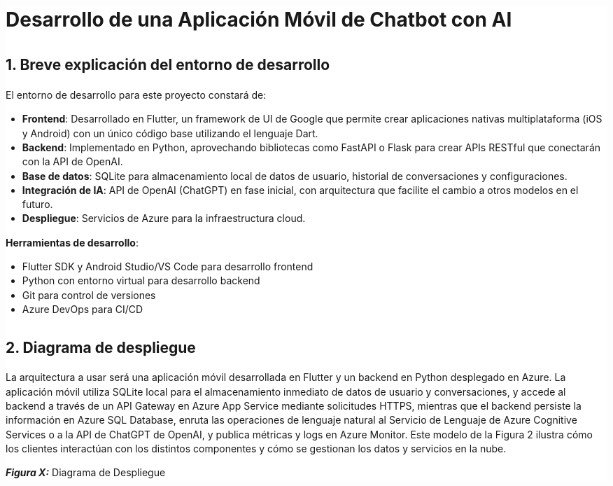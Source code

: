# Desarrollo de una Aplicación Móvil de Chatbot con AI

## 1. Breve explicación del entorno de desarrollo

El entorno de desarrollo para este proyecto constará de:

- **Frontend**: Desarrollado en Flutter, un framework de UI de Google que permite crear aplicaciones nativas multiplataforma (iOS y Android) con un único código base utilizando el lenguaje Dart.
- **Backend**: Implementado en Python, aprovechando bibliotecas como FastAPI o Flask para crear APIs RESTful que conectarán con la API de OpenAI.
- **Base de datos**: SQLite para almacenamiento local de datos de usuario, historial de conversaciones y configuraciones.
- **Integración de IA**: API de OpenAI (ChatGPT) en fase inicial, con arquitectura que facilite el cambio a otros modelos en el futuro.
- **Despliegue**: Servicios de Azure para la infraestructura cloud.

**Herramientas de desarrollo**:
- Flutter SDK y Android Studio/VS Code para desarrollo frontend
- Python con entorno virtual para desarrollo backend
- Git para control de versiones
- Azure DevOps para CI/CD

## 2. Diagrama de despliegue

La arquitectura a usar será una aplicación móvil desarrollada en Flutter y un backend en Python desplegado en Azure. La aplicación móvil utiliza SQLite local para el almacenamiento inmediato de datos de usuario y conversaciones, y accede al backend a través de un API Gateway en Azure App Service mediante solicitudes HTTPS, mientras que el backend persiste la información en Azure SQL Database, enruta las operaciones de lenguaje natural al Servicio de Lenguaje de Azure Cognitive Services o a la API de ChatGPT de OpenAI, y publica métricas y logs en Azure Monitor. Este modelo de la Figura 2 ilustra cómo los clientes interactúan con los distintos componentes y cómo se gestionan los datos y servicios en la nube.

<b>*Figura X:*</b> Diagrama de Despliegue
